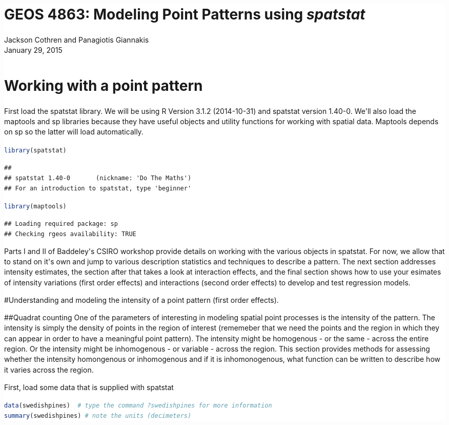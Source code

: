# GEOS 4863: Modeling Point Patterns using *spatstat*
Jackson Cothren and Panagiotis Giannakis  
January 29, 2015  

# Working with a point pattern
First load the spatstat library. We will be using R Version 3.1.2 (2014-10-31) and spatstat version 1.40-0. We'll also load the maptools and sp libraries because they have useful objects and utility functions for working with spatial data. Maptools depends on sp so the latter will load automatically.


```r
library(spatstat)
```

```
## 
## spatstat 1.40-0       (nickname: 'Do The Maths') 
## For an introduction to spatstat, type 'beginner'
```

```r
library(maptools)
```

```
## Loading required package: sp
## Checking rgeos availability: TRUE
```

Parts I and II of Baddeley's CSIRO workshop provide details on working with the various objects in spatstat. For now, we allow that to stand on it's own and jump to various description statistics and techniques to describe a pattern. The next section addresses intensity estimates, the section after that takes a look at interaction effects, and the final section shows how to use your esimates of intensity variations (first order effects) and interactions (second order effects) to develop and test regression models. 

#Understanding and modeling the intensity of a point pattern (first order effects).

##Quadrat counting
One of the parameters of interesting in modeling spatial point processes is the intensity of the pattern. The intensity is simply the density of points in the region of interest (rememeber that we need the points and the region in which they can appear in order to have a meaningful point pattern). The intensity might be homogenous - or the same - across the entire region. Or the intensity might be inhomogenous - or variable - across the region. This section provides methods for assessing whether the intensity homongenous or inhomogenous and if it is inhomonogenous, what function can be written to describe how it varies across the region.  

First, load some data that is supplied with spatstat

```r
data(swedishpines)  # type the command ?swedishpines for more information
summary(swedishpines) # note the units (decimeters)
```
